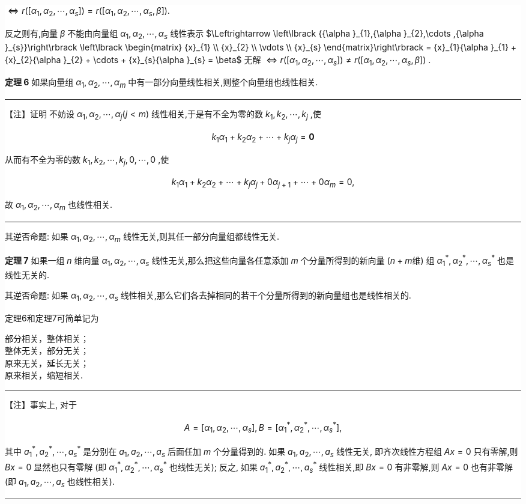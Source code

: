 $\Leftrightarrow  r\left( \left\lbrack  {{\alpha }_{1},{\alpha }_{2},\cdots ,{\alpha }_{s}}\right\rbrack  \right)  = r\left( \left\lbrack  {{\alpha }_{1},{\alpha }_{2},\cdots ,{\alpha }_{s},\beta }\right\rbrack  \right) .$

反之则有,向量 $\beta$ 不能由向量组 ${\alpha }_{1},{\alpha }_{2},\cdots ,{\alpha }_{s}$ 线性表示 $\Leftrightarrow  \left\lbrack  {{\alpha }_{1},{\alpha }_{2},\cdots ,{\alpha }_{s}}\right\rbrack  \left\lbrack  \begin{matrix} {x}_{1} \\  {x}_{2} \\  \vdots \\  {x}_{s} \end{matrix}\right\rbrack   = {x}_{1}{\alpha }_{1} + {x}_{2}{\alpha }_{2} + \cdots  + {x}_{s}{\alpha }_{s} = \beta$ 无解 $\Leftrightarrow  r\left( \left\lbrack  {{\alpha }_{1},{\alpha }_{2},\cdots ,{\alpha }_{s}}\right\rbrack  \right)  \neq  r\left( \left\lbrack  {{\alpha }_{1},{\alpha }_{2},\cdots ,{\alpha }_{s},\beta }\right\rbrack  \right)$ .

**定理 6** 如果向量组 ${\alpha }_{1},{\alpha }_{2},\cdots ,{\alpha }_{m}$ 中有一部分向量线性相关,则整个向量组也线性相关.

---

【注】证明 不妨设 ${\alpha }_{1},{\alpha }_{2},\cdots ,{\alpha }_{j}\left( {j < m}\right)$ 线性相关,于是有不全为零的数 ${k}_{1},{k}_{2},\cdots ,{k}_{j}$ ,使

$$
{k}_{1}{\alpha }_{1} + {k}_{2}{\alpha }_{2} + \cdots  + {k}_{j}{\alpha }_{j} = \mathbf{0}
$$

从而有不全为零的数 ${k}_{1},{k}_{2},\cdots ,{k}_{j},0,\cdots ,0$ ,使

$$
{k}_{1}{\alpha }_{1} + {k}_{2}{\alpha }_{2} + \cdots  + {k}_{j}{\alpha }_{j} + 0{\alpha }_{j + 1} + \cdots  + 0{\alpha }_{m} = 0,
$$

故 ${\alpha }_{1},{\alpha }_{2},\cdots ,{\alpha }_{m}$ 也线性相关.

---

其逆否命题: 如果 ${\alpha }_{1},{\alpha }_{2},\cdots ,{\alpha }_{m}$ 线性无关,则其任一部分向量组都线性无关.

**定理 7** 如果一组 $n$ 维向量 ${\alpha }_{1},{\alpha }_{2},\cdots ,{\alpha }_{s}$ 线性无关,那么把这些向量各任意添加 $m$ 个分量所得到的新向量 $\left( {n + m\text{维}}\right)$ 组 ${\alpha }_{1}^{ * },{\alpha }_{2}^{ * },\cdots ,{\alpha }_{s}^{ * }$ 也是线性无关的.

其逆否命题: 如果 ${\alpha }_{1},{\alpha }_{2},\cdots ,{\alpha }_{s}$ 线性相关,那么它们各去掉相同的若干个分量所得到的新向量组也是线性相关的.

定理6和定理7可简单记为

部分相关，整体相关；  
整体无关，部分无关；  
原来无关，延长无关；  
原来相关，缩短相关.

---

【注】事实上, 对于

$$
A = \left\lbrack  {{\alpha }_{1},{\alpha }_{2},\cdots ,{\alpha }_{s}}\right\rbrack  , B = \left\lbrack  {{\alpha }_{1}^{ * },{\alpha }_{2}^{ * },\cdots ,{\alpha }_{s}^{ * }}\right\rbrack  ,
$$

其中 ${a}_{1}^{ * },{a}_{2}^{ * },\cdots ,{a}_{s}^{ * }$ 是分别在 ${a}_{1},{a}_{2},\cdots ,{a}_{s}$ 后面任加 $m$ 个分量得到的. 如果 ${a}_{1},{a}_{2},\cdots ,{a}_{s}$ 线性无关, 即齐次线性方程组 ${Ax} = 0$ 只有零解,则 ${Bx} = 0$ 显然也只有零解 (即 ${\alpha }_{1}^{ * },{\alpha }_{2}^{ * },\cdots ,{\alpha }_{s}^{ * }$ 也线性无关); 反之, 如果 ${a}_{1}^{ * },{a}_{2}^{ * },\cdots ,{a}_{s}^{ * }$ 线性相关,即 ${Bx} = 0$ 有非零解,则 ${Ax} = 0$ 也有非零解 (即 ${a}_{1},{a}_{2},\cdots ,{a}_{s}$ 也线性相关).

---